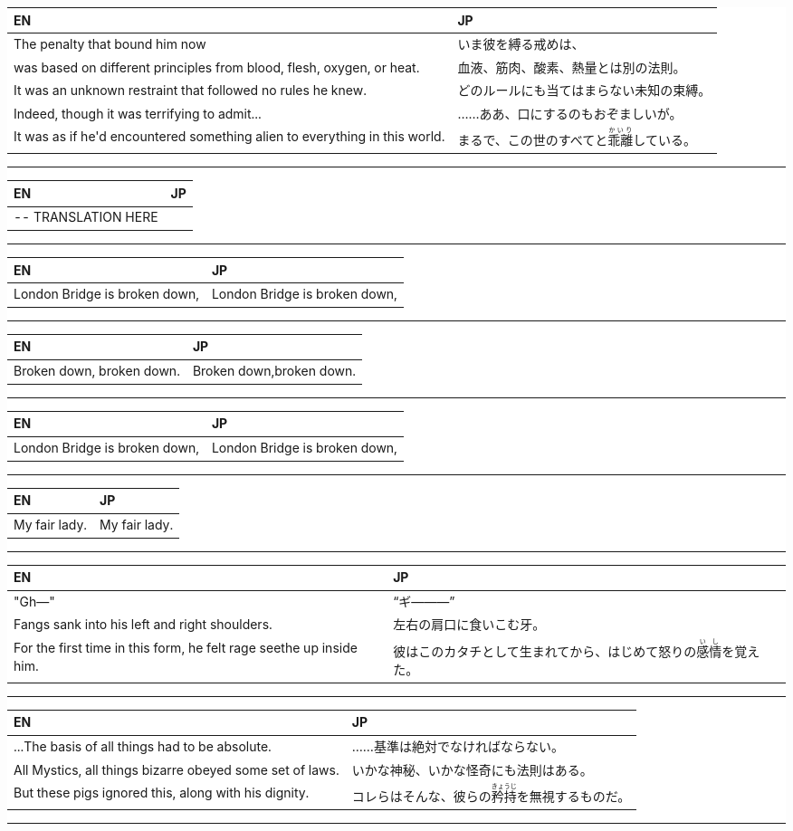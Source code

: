 |EN|JP|  
|:--------|:--------|  
|The penalty that bound him now|いま彼を縛る戒めは、|  
|was based on different principles from blood, flesh, oxygen, or heat.|血液、筋肉、酸素、熱量とは別の法則。|  
|It was an unknown restraint that followed no rules he knew.|どのルールにも当てはまらない未知の束縛。|  
|Indeed, though it was terrifying to admit...|……ああ、口にするのもおぞましいが。|  
|It was as if he'd encountered something alien to everything in this world.|まるで、この世のすべてと<ruby>乖離<rt>かいり</rt></ruby>している。|  
  
---  
  
|EN|JP|  
|:--------|:--------|  
|-- TRANSLATION HERE||  
  
---  
  
|EN|JP|  
|:--------|:--------|  
|London Bridge is broken down,|London Bridge is broken down,|  
  
---  
  
|EN|JP|  
|:--------|:--------|  
|Broken down, broken down.|Broken down,broken down.|  
  
---  
  
|EN|JP|  
|:--------|:--------|  
|London Bridge is broken down,|London Bridge is broken down,|  
  
---  
  
|EN|JP|  
|:--------|:--------|  
|My fair lady.|My fair lady.|  
  
---  
  
|EN|JP|  
|:--------|:--------|  
|"Gh―"|“ギ―――”|  
|Fangs sank into his left and right shoulders.|左右の肩口に食いこむ牙。|  
|For the first time in this form, he felt rage seethe up inside him.|彼はこのカタチとして生まれてから、はじめて怒りの<ruby>感情<rt>いし</rt></ruby>を覚えた。|  
  
---  
  
|EN|JP|  
|:--------|:--------|  
|...The basis of all things had to be absolute.|……基準は絶対でなければならない。|  
|All Mystics, all things bizarre obeyed some set of laws.|いかな神秘、いかな怪奇にも法則はある。|  
|But these pigs ignored this, along with his dignity.|コレらはそんな、彼らの<ruby>矜持<rt>きょうじ</rt></ruby>を無視するものだ。|  
  
---  